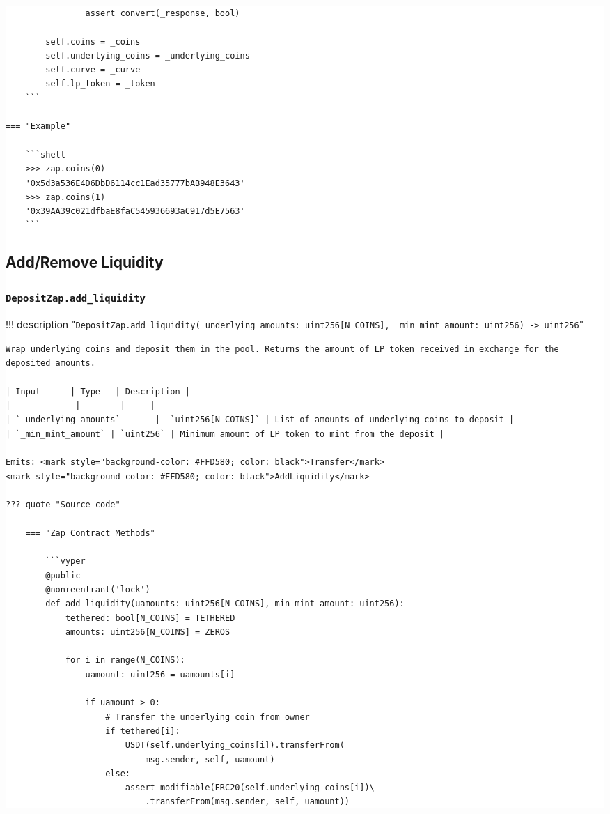                     assert convert(_response, bool)

            self.coins = _coins
            self.underlying_coins = _underlying_coins
            self.curve = _curve
            self.lp_token = _token
        ```

    === "Example"

        ```shell
        >>> zap.coins(0)
        '0x5d3a536E4D6DbD6114cc1Ead35777bAB948E3643'
        >>> zap.coins(1)
        '0x39AA39c021dfbaE8faC545936693aC917d5E7563'
        ```

## Add/Remove Liquidity

### `DepositZap.add_liquidity`

!!! description "`DepositZap.add_liquidity(_underlying_amounts: uint256[N_COINS], _min_mint_amount: uint256) -> uint256`"

    Wrap underlying coins and deposit them in the pool. Returns the amount of LP token received in exchange for the
    deposited amounts.

    | Input      | Type   | Description |
    | ----------- | -------| ----|
    | `_underlying_amounts`       |  `uint256[N_COINS]` | List of amounts of underlying coins to deposit |
    | `_min_mint_amount` | `uint256` | Minimum amount of LP token to mint from the deposit |

    Emits: <mark style="background-color: #FFD580; color: black">Transfer</mark>
    <mark style="background-color: #FFD580; color: black">AddLiquidity</mark>

    ??? quote "Source code"

        === "Zap Contract Methods"

            ```vyper
            @public
            @nonreentrant('lock')
            def add_liquidity(uamounts: uint256[N_COINS], min_mint_amount: uint256):
                tethered: bool[N_COINS] = TETHERED
                amounts: uint256[N_COINS] = ZEROS

                for i in range(N_COINS):
                    uamount: uint256 = uamounts[i]

                    if uamount > 0:
                        # Transfer the underlying coin from owner
                        if tethered[i]:
                            USDT(self.underlying_coins[i]).transferFrom(
                                msg.sender, self, uamount)
                        else:
                            assert_modifiable(ERC20(self.underlying_coins[i])\
                                .transferFrom(msg.sender, self, uamount))
